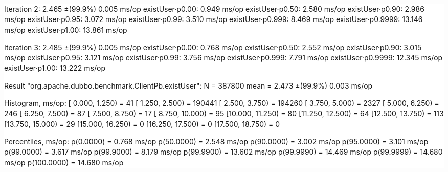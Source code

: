 Iteration   2: 2.465 ±(99.9%) 0.005 ms/op
                 existUser·p0.00:   0.949 ms/op
                 existUser·p0.50:   2.580 ms/op
                 existUser·p0.90:   2.986 ms/op
                 existUser·p0.95:   3.072 ms/op
                 existUser·p0.99:   3.510 ms/op
                 existUser·p0.999:  8.469 ms/op
                 existUser·p0.9999: 13.146 ms/op
                 existUser·p1.00:   13.861 ms/op

Iteration   3: 2.485 ±(99.9%) 0.005 ms/op
                 existUser·p0.00:   0.768 ms/op
                 existUser·p0.50:   2.552 ms/op
                 existUser·p0.90:   3.015 ms/op
                 existUser·p0.95:   3.121 ms/op
                 existUser·p0.99:   3.756 ms/op
                 existUser·p0.999:  7.791 ms/op
                 existUser·p0.9999: 12.345 ms/op
                 existUser·p1.00:   13.222 ms/op



Result "org.apache.dubbo.benchmark.ClientPb.existUser":
  N = 387800
  mean =      2.473 ±(99.9%) 0.003 ms/op

  Histogram, ms/op:
    [ 0.000,  1.250) = 41 
    [ 1.250,  2.500) = 190441 
    [ 2.500,  3.750) = 194260 
    [ 3.750,  5.000) = 2327 
    [ 5.000,  6.250) = 246 
    [ 6.250,  7.500) = 87 
    [ 7.500,  8.750) = 17 
    [ 8.750, 10.000) = 95 
    [10.000, 11.250) = 80 
    [11.250, 12.500) = 64 
    [12.500, 13.750) = 113 
    [13.750, 15.000) = 29 
    [15.000, 16.250) = 0 
    [16.250, 17.500) = 0 
    [17.500, 18.750) = 0 

  Percentiles, ms/op:
      p(0.0000) =      0.768 ms/op
     p(50.0000) =      2.548 ms/op
     p(90.0000) =      3.002 ms/op
     p(95.0000) =      3.101 ms/op
     p(99.0000) =      3.617 ms/op
     p(99.9000) =      8.179 ms/op
     p(99.9900) =     13.602 ms/op
     p(99.9990) =     14.469 ms/op
     p(99.9999) =     14.680 ms/op
    p(100.0000) =     14.680 ms/op

